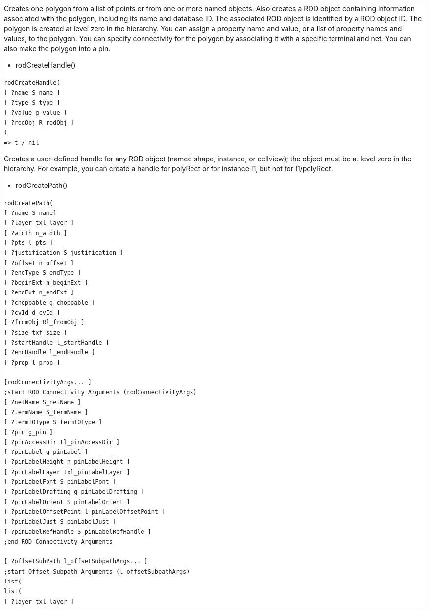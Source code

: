 Creates one polygon from a list of points or from one or more named objects. Also creates a ROD object containing information associated with the polygon, including its name and database ID. The associated ROD object is identified by a ROD object ID. The polygon is created at level zero in the hierarchy. You can assign a property name and value, or a list of property names and values, to the polygon. You can specify connectivity for the polygon by associating it with a specific terminal and net. You can also make the polygon into a pin.

- rodCreateHandle()
```
rodCreateHandle(  
[ ?name S_name ]  
[ ?type S_type ]  
[ ?value g_value ]  
[ ?rodObj R_rodObj ]  
)  
=> t / nil  
```

Creates a user-defined handle for any ROD object (named shape, instance, or cellview); the object must be at level zero in the hierarchy. For example, you can create a handle for polyRect or for instance I1, but not for I1/polyRect.

- rodCreatePath()
```
rodCreatePath(  
[ ?name S_name]  
[ ?layer txl_layer ]  
[ ?width n_width ]  
[ ?pts l_pts ]  
[ ?justification S_justification ]  
[ ?offset n_offset ]  
[ ?endType S_endType ]  
[ ?beginExt n_beginExt ]  
[ ?endExt n_endExt ]  
[ ?choppable g_choppable ]  
[ ?cvId d_cvId ]  
[ ?fromObj Rl_fromObj ]  
[ ?size txf_size ]  
[ ?startHandle l_startHandle ]  
[ ?endHandle l_endHandle ]  
[ ?prop l_prop ]  
  
[rodConnectivityArgs... ]  
;start ROD Connectivity Arguments (rodConnectivityArgs)  
[ ?netName S_netName ]  
[ ?termName S_termName ]  
[ ?termIOType S_termIOType ]  
[ ?pin g_pin ]  
[ ?pinAccessDir tl_pinAccessDir ]  
[ ?pinLabel g_pinLabel ]  
[ ?pinLabelHeight n_pinLabelHeight ]  
[ ?pinLabelLayer txl_pinLabelLayer ]  
[ ?pinLabelFont S_pinLabelFont ]  
[ ?pinLabelDrafting g_pinLabelDrafting ]  
[ ?pinLabelOrient S_pinLabelOrient ]  
[ ?pinLabelOffsetPoint l_pinLabelOffsetPoint ]  
[ ?pinLabelJust S_pinLabelJust ]  
[ ?pinLabelRefHandle S_pinLabelRefHandle ]  
;end ROD Connectivity Arguments  
  
[ ?offsetSubPath l_offsetSubpathArgs... ]  
;start Offset Subpath Arguments (l_offsetSubpathArgs)  
list(  
list(  
[ ?layer txl_layer ]  
```